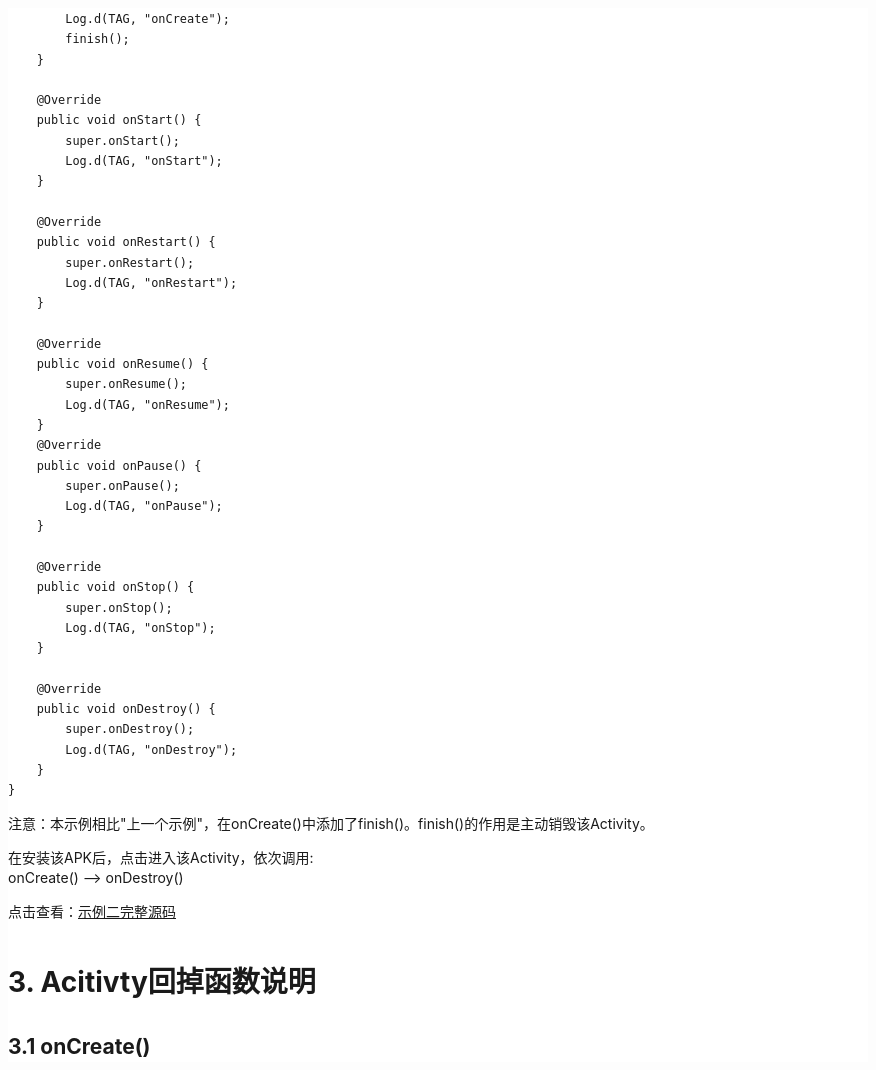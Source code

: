             Log.d(TAG, "onCreate");
            finish();
        }   

        @Override
        public void onStart() {
            super.onStart();
            Log.d(TAG, "onStart");
        }   

        @Override
        public void onRestart() {
            super.onRestart();
            Log.d(TAG, "onRestart");
        }   

        @Override
        public void onResume() {
            super.onResume();
            Log.d(TAG, "onResume");
        }   
        @Override
        public void onPause() {
            super.onPause();
            Log.d(TAG, "onPause");
        }   

        @Override
        public void onStop() {
            super.onStop();
            Log.d(TAG, "onStop");
        }   

        @Override
        public void onDestroy() {
            super.onDestroy();
            Log.d(TAG, "onDestroy");
        } 
    }

注意：本示例相比"上一个示例"，在onCreate()中添加了finish()。finish()的作用是主动销毁该Activity。

在安装该APK后，点击进入该Activity，依次调用:  
onCreate() --> onDestroy()

点击查看：[示例二完整源码](https://github.com/wangkuiwu/android_applets/tree/master/training/01_getting_started/04_activity_lifecycle/01_basic_cycle/LifeCycle_02)





<a name="anchor3"></a>
# 3. Acitivty回掉函数说明

## 3.1 onCreate()
